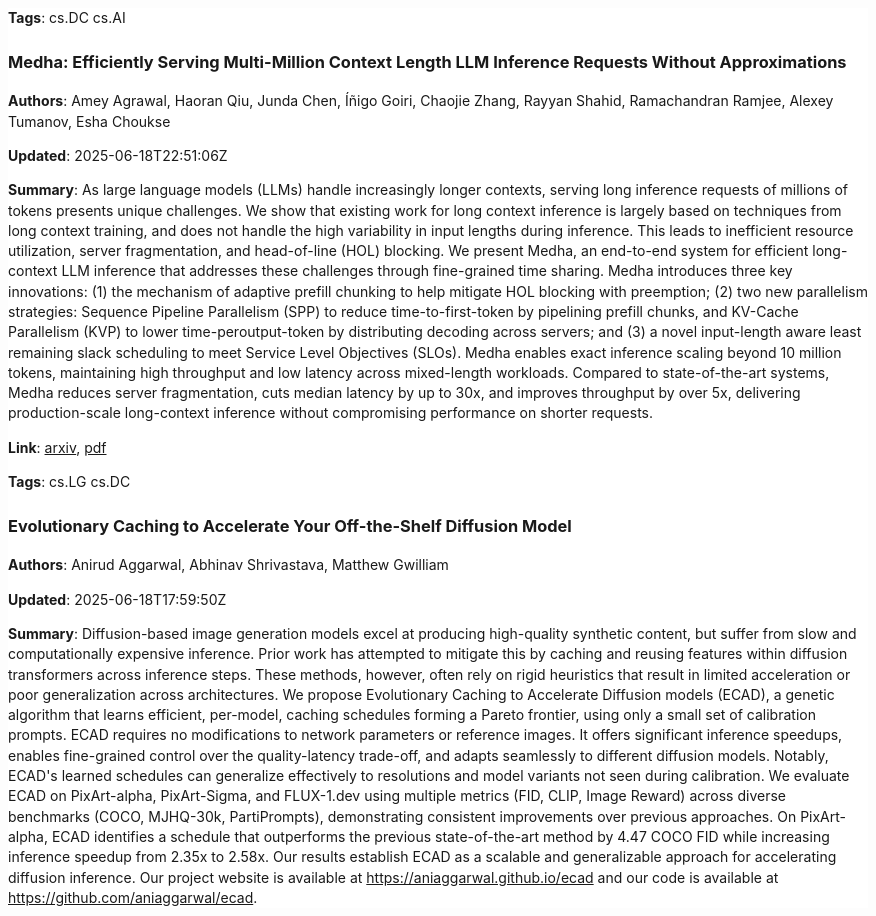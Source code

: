 **Tags**: cs.DC cs.AI 



### Medha: Efficiently Serving Multi-Million Context Length LLM Inference   Requests Without Approximations
**Authors**: Amey Agrawal, Haoran Qiu, Junda Chen, Íñigo Goiri, Chaojie Zhang, Rayyan Shahid, Ramachandran Ramjee, Alexey Tumanov, Esha Choukse

**Updated**: 2025-06-18T22:51:06Z

**Summary**: As large language models (LLMs) handle increasingly longer contexts, serving long inference requests of millions of tokens presents unique challenges. We show that existing work for long context inference is largely based on techniques from long context training, and does not handle the high variability in input lengths during inference. This leads to inefficient resource utilization, server fragmentation, and head-of-line (HOL) blocking.   We present Medha, an end-to-end system for efficient long-context LLM inference that addresses these challenges through fine-grained time sharing. Medha introduces three key innovations: (1) the mechanism of adaptive prefill chunking to help mitigate HOL blocking with preemption; (2) two new parallelism strategies: Sequence Pipeline Parallelism (SPP) to reduce time-to-first-token by pipelining prefill chunks, and KV-Cache Parallelism (KVP) to lower time-peroutput-token by distributing decoding across servers; and (3) a novel input-length aware least remaining slack scheduling to meet Service Level Objectives (SLOs).   Medha enables exact inference scaling beyond 10 million tokens, maintaining high throughput and low latency across mixed-length workloads. Compared to state-of-the-art systems, Medha reduces server fragmentation, cuts median latency by up to 30x, and improves throughput by over 5x, delivering production-scale long-context inference without compromising performance on shorter requests.

**Link**: [arxiv](http://arxiv.org/abs/2409.17264v4),  [pdf](http://arxiv.org/pdf/2409.17264v4)

**Tags**: cs.LG cs.DC 



### Evolutionary Caching to Accelerate Your Off-the-Shelf Diffusion Model
**Authors**: Anirud Aggarwal, Abhinav Shrivastava, Matthew Gwilliam

**Updated**: 2025-06-18T17:59:50Z

**Summary**: Diffusion-based image generation models excel at producing high-quality synthetic content, but suffer from slow and computationally expensive inference. Prior work has attempted to mitigate this by caching and reusing features within diffusion transformers across inference steps. These methods, however, often rely on rigid heuristics that result in limited acceleration or poor generalization across architectures. We propose Evolutionary Caching to Accelerate Diffusion models (ECAD), a genetic algorithm that learns efficient, per-model, caching schedules forming a Pareto frontier, using only a small set of calibration prompts. ECAD requires no modifications to network parameters or reference images. It offers significant inference speedups, enables fine-grained control over the quality-latency trade-off, and adapts seamlessly to different diffusion models. Notably, ECAD's learned schedules can generalize effectively to resolutions and model variants not seen during calibration. We evaluate ECAD on PixArt-alpha, PixArt-Sigma, and FLUX-1.dev using multiple metrics (FID, CLIP, Image Reward) across diverse benchmarks (COCO, MJHQ-30k, PartiPrompts), demonstrating consistent improvements over previous approaches. On PixArt-alpha, ECAD identifies a schedule that outperforms the previous state-of-the-art method by 4.47 COCO FID while increasing inference speedup from 2.35x to 2.58x. Our results establish ECAD as a scalable and generalizable approach for accelerating diffusion inference. Our project website is available at https://aniaggarwal.github.io/ecad and our code is available at https://github.com/aniaggarwal/ecad.
